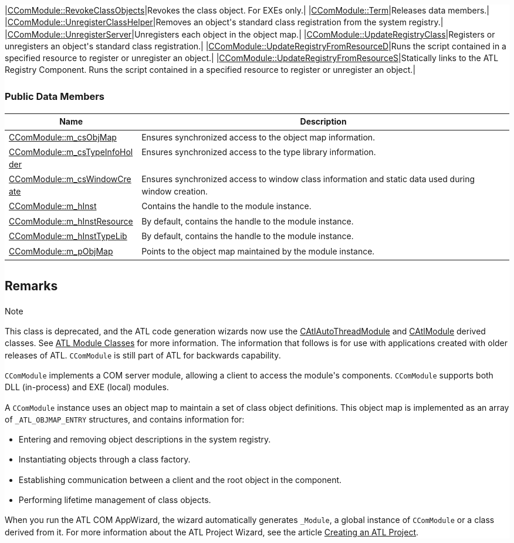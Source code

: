 |[CComModule::RevokeClassObjects](#revokeclassobjects)|Revokes the class object. For EXEs only.|
|[CComModule::Term](#term)|Releases data members.|
|[CComModule::UnregisterClassHelper](#unregisterclasshelper)|Removes an object's standard class registration from the system registry.|
|[CComModule::UnregisterServer](#unregisterserver)|Unregisters each object in the object map.|
|[CComModule::UpdateRegistryClass](#updateregistryclass)|Registers or unregisters an object's standard class registration.|
|[CComModule::UpdateRegistryFromResourceD](#updateregistryfromresourced)|Runs the script contained in a specified resource to register or unregister an object.|
|[CComModule::UpdateRegistryFromResourceS](#updateregistryfromresources)|Statically links to the ATL Registry Component. Runs the script contained in a specified resource to register or unregister an object.|

### Public Data Members

|Name|Description|
|----------|-----------------|
|[CComModule::m_csObjMap](#m_csobjmap)|Ensures synchronized access to the object map information.|
|[CComModule::m_csTypeInfoHolder](#m_cstypeinfoholder)|Ensures synchronized access to the type library information.|
|[CComModule::m_csWindowCreate](#m_cswindowcreate)|Ensures synchronized access to window class information and static data used during window creation.|
|[CComModule::m_hInst](#m_hinst)|Contains the handle to the module instance.|
|[CComModule::m_hInstResource](#m_hinstresource)|By default, contains the handle to the module instance.|
|[CComModule::m_hInstTypeLib](#m_hinsttypelib)|By default, contains the handle to the module instance.|
|[CComModule::m_pObjMap](#m_pobjmap)|Points to the object map maintained by the module instance.|

## Remarks

> [!NOTE]
>  This class is deprecated, and the ATL code generation wizards now use the [CAtlAutoThreadModule](../../atl/reference/catlautothreadmodule-class.md) and [CAtlModule](../../atl/reference/catlmodule-class.md) derived classes. See [ATL Module Classes](../../atl/atl-module-classes.md) for more information. The information that follows is for use with applications created with older releases of ATL. `CComModule` is still part of ATL for backwards capability.

`CComModule` implements a COM server module, allowing a client to access the module's components. `CComModule` supports both DLL (in-process) and EXE (local) modules.

A `CComModule` instance uses an object map to maintain a set of class object definitions. This object map is implemented as an array of `_ATL_OBJMAP_ENTRY` structures, and contains information for:

- Entering and removing object descriptions in the system registry.

- Instantiating objects through a class factory.

- Establishing communication between a client and the root object in the component.

- Performing lifetime management of class objects.

When you run the ATL COM AppWizard, the wizard automatically generates `_Module`, a global instance of `CComModule` or a class derived from it. For more information about the ATL Project Wizard, see the article [Creating an ATL Project](../../atl/reference/creating-an-atl-project.md).
